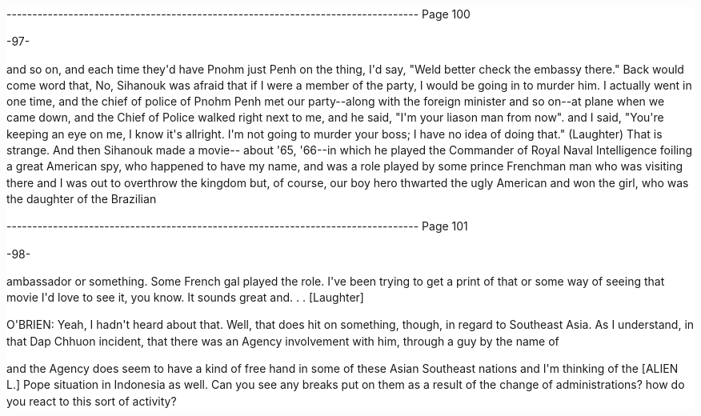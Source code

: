 -------------------------------------------------------------------------------- Page 100

-97-

and so on, and each time they'd have Pnohm
just
Penh on the thing, I'd say, "Weld better
check the embassy there." Back would come
word that, No, Sihanouk was afraid that if
I were a member of the party, I would be
going in to murder him. I actually went in
one time, and the chief of police of Pnohm
Penh met our party--along with the foreign
minister and so on--at plane when we came
down, and the Chief of Police walked right
next to me, and he said, "I'm your liason
man from now". and I said, "You're keeping
an eye on me, I know it's allright. I'm
not going to murder your boss; I have no
idea of doing that." (Laughter) That is
strange. And then Sihanouk made a movie--
about '65, '66--in which he played the
Commander of Royal Naval Intelligence foiling
a great American spy, who happened to have
my name, and was a role played by some prince Frenchman
man who was visiting there and I was out to
overthrow the kingdom but, of course, our boy
hero thwarted the ugly American and won the
girl, who was the daughter of the Brazilian


-------------------------------------------------------------------------------- Page 101

-98-

ambassador or something. Some French gal
played the role. I've been trying to get
a print of that or some way of seeing that
movie I'd love to see it, you know. It
sounds great and. . . [Laughter]

O'BRIEN: Yeah, I hadn't heard about that. Well, that
does hit on something, though, in regard to
Southeast Asia. As I understand, in that
Dap Chhuon incident, that there was an Agency
involvement with him, through a guy by the
name of

and the Agency does seem
to have a kind of free hand in some of these Asian
Southeast nations and I'm thinking of the
[ALIEN L.] Pope situation in Indonesia as well. Can you
see any breaks put on them as a result of
the change of administrations? how do you
react to this sort of activity?


[^1]: [^1]:
[^9]: [^9]:
[^1]: section
[^1]: 9